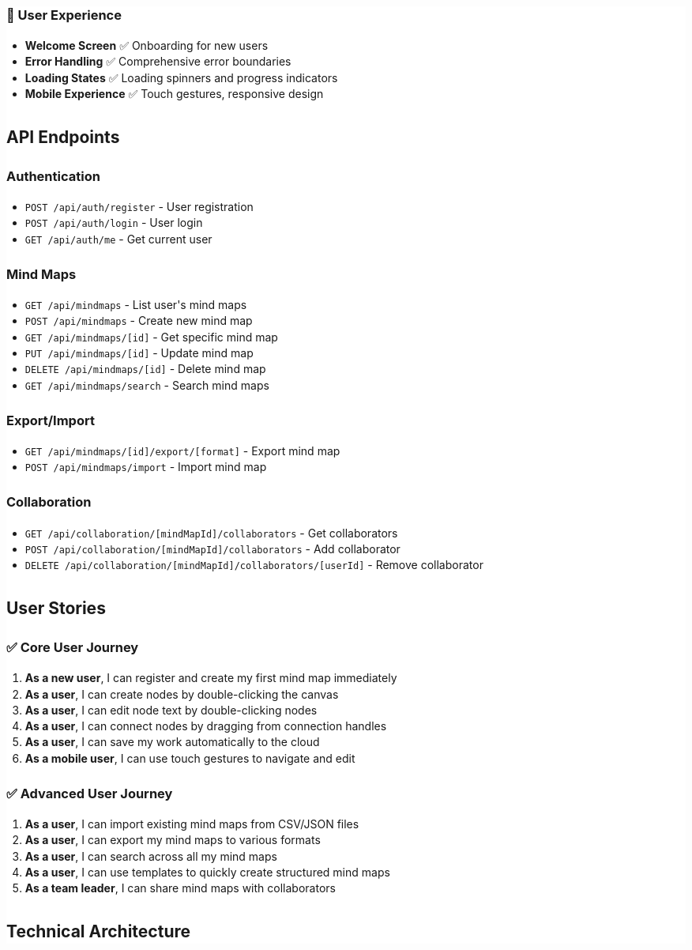 ### 🎯 User Experience
- **Welcome Screen** ✅ Onboarding for new users
- **Error Handling** ✅ Comprehensive error boundaries
- **Loading States** ✅ Loading spinners and progress indicators
- **Mobile Experience** ✅ Touch gestures, responsive design

## API Endpoints

### Authentication
- `POST /api/auth/register` - User registration
- `POST /api/auth/login` - User login
- `GET /api/auth/me` - Get current user

### Mind Maps
- `GET /api/mindmaps` - List user's mind maps
- `POST /api/mindmaps` - Create new mind map
- `GET /api/mindmaps/[id]` - Get specific mind map
- `PUT /api/mindmaps/[id]` - Update mind map
- `DELETE /api/mindmaps/[id]` - Delete mind map
- `GET /api/mindmaps/search` - Search mind maps

### Export/Import
- `GET /api/mindmaps/[id]/export/[format]` - Export mind map
- `POST /api/mindmaps/import` - Import mind map

### Collaboration
- `GET /api/collaboration/[mindMapId]/collaborators` - Get collaborators
- `POST /api/collaboration/[mindMapId]/collaborators` - Add collaborator
- `DELETE /api/collaboration/[mindMapId]/collaborators/[userId]` - Remove collaborator

## User Stories

### ✅ Core User Journey
1. **As a new user**, I can register and create my first mind map immediately
2. **As a user**, I can create nodes by double-clicking the canvas
3. **As a user**, I can edit node text by double-clicking nodes
4. **As a user**, I can connect nodes by dragging from connection handles
5. **As a user**, I can save my work automatically to the cloud
6. **As a mobile user**, I can use touch gestures to navigate and edit

### ✅ Advanced User Journey
1. **As a user**, I can import existing mind maps from CSV/JSON files
2. **As a user**, I can export my mind maps to various formats
3. **As a user**, I can search across all my mind maps
4. **As a user**, I can use templates to quickly create structured mind maps
5. **As a team leader**, I can share mind maps with collaborators

## Technical Architecture
